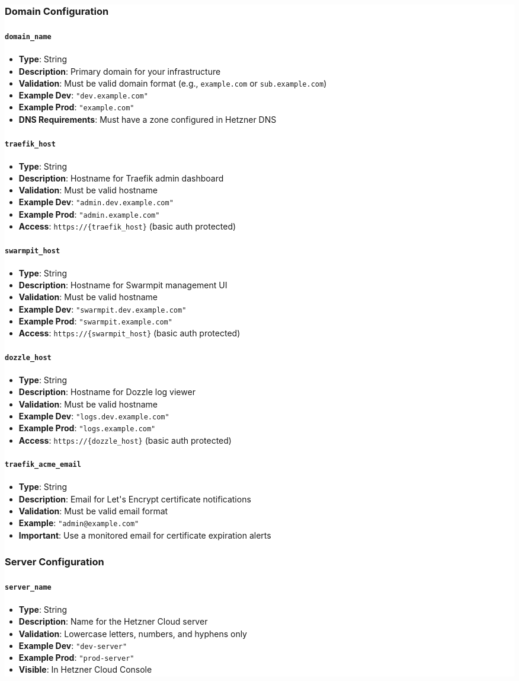 ### Domain Configuration

#### `domain_name`
- **Type**: String
- **Description**: Primary domain for your infrastructure
- **Validation**: Must be valid domain format (e.g., `example.com` or `sub.example.com`)
- **Example Dev**: `"dev.example.com"`
- **Example Prod**: `"example.com"`
- **DNS Requirements**: Must have a zone configured in Hetzner DNS

#### `traefik_host`
- **Type**: String
- **Description**: Hostname for Traefik admin dashboard
- **Validation**: Must be valid hostname
- **Example Dev**: `"admin.dev.example.com"`
- **Example Prod**: `"admin.example.com"`
- **Access**: `https://{traefik_host}` (basic auth protected)

#### `swarmpit_host`
- **Type**: String
- **Description**: Hostname for Swarmpit management UI
- **Validation**: Must be valid hostname
- **Example Dev**: `"swarmpit.dev.example.com"`
- **Example Prod**: `"swarmpit.example.com"`
- **Access**: `https://{swarmpit_host}` (basic auth protected)

#### `dozzle_host`
- **Type**: String
- **Description**: Hostname for Dozzle log viewer
- **Validation**: Must be valid hostname
- **Example Dev**: `"logs.dev.example.com"`
- **Example Prod**: `"logs.example.com"`
- **Access**: `https://{dozzle_host}` (basic auth protected)

#### `traefik_acme_email`
- **Type**: String
- **Description**: Email for Let's Encrypt certificate notifications
- **Validation**: Must be valid email format
- **Example**: `"admin@example.com"`
- **Important**: Use a monitored email for certificate expiration alerts

### Server Configuration

#### `server_name`
- **Type**: String
- **Description**: Name for the Hetzner Cloud server
- **Validation**: Lowercase letters, numbers, and hyphens only
- **Example Dev**: `"dev-server"`
- **Example Prod**: `"prod-server"`
- **Visible**: In Hetzner Cloud Console
